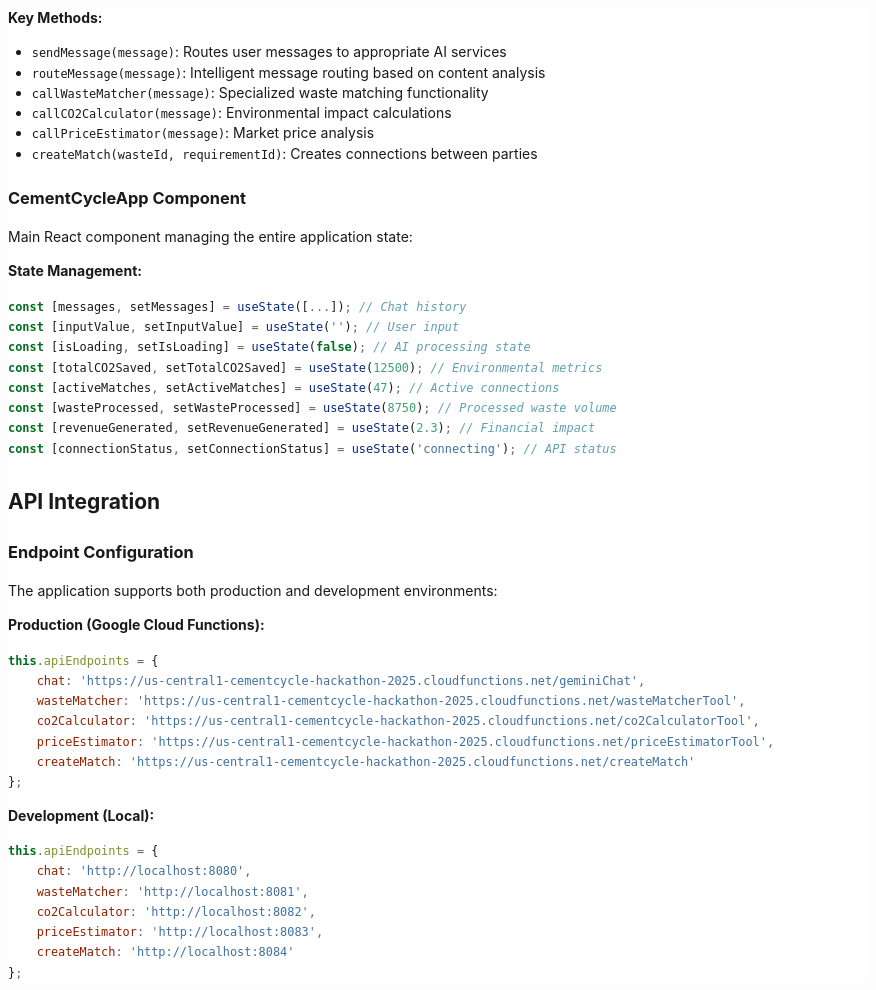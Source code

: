 **Key Methods:**
- `sendMessage(message)`: Routes user messages to appropriate AI services
- `routeMessage(message)`: Intelligent message routing based on content analysis
- `callWasteMatcher(message)`: Specialized waste matching functionality
- `callCO2Calculator(message)`: Environmental impact calculations
- `callPriceEstimator(message)`: Market price analysis
- `createMatch(wasteId, requirementId)`: Creates connections between parties

### CementCycleApp Component

Main React component managing the entire application state:

**State Management:**
```javascript
const [messages, setMessages] = useState([...]); // Chat history
const [inputValue, setInputValue] = useState(''); // User input
const [isLoading, setIsLoading] = useState(false); // AI processing state
const [totalCO2Saved, setTotalCO2Saved] = useState(12500); // Environmental metrics
const [activeMatches, setActiveMatches] = useState(47); // Active connections
const [wasteProcessed, setWasteProcessed] = useState(8750); // Processed waste volume
const [revenueGenerated, setRevenueGenerated] = useState(2.3); // Financial impact
const [connectionStatus, setConnectionStatus] = useState('connecting'); // API status
```

## API Integration

### Endpoint Configuration

The application supports both production and development environments:

**Production (Google Cloud Functions):**
```javascript
this.apiEndpoints = {
    chat: 'https://us-central1-cementcycle-hackathon-2025.cloudfunctions.net/geminiChat',
    wasteMatcher: 'https://us-central1-cementcycle-hackathon-2025.cloudfunctions.net/wasteMatcherTool',
    co2Calculator: 'https://us-central1-cementcycle-hackathon-2025.cloudfunctions.net/co2CalculatorTool',
    priceEstimator: 'https://us-central1-cementcycle-hackathon-2025.cloudfunctions.net/priceEstimatorTool',
    createMatch: 'https://us-central1-cementcycle-hackathon-2025.cloudfunctions.net/createMatch'
};
```

**Development (Local):**
```javascript
this.apiEndpoints = {
    chat: 'http://localhost:8080',
    wasteMatcher: 'http://localhost:8081',
    co2Calculator: 'http://localhost:8082',
    priceEstimator: 'http://localhost:8083',
    createMatch: 'http://localhost:8084'
};
```
